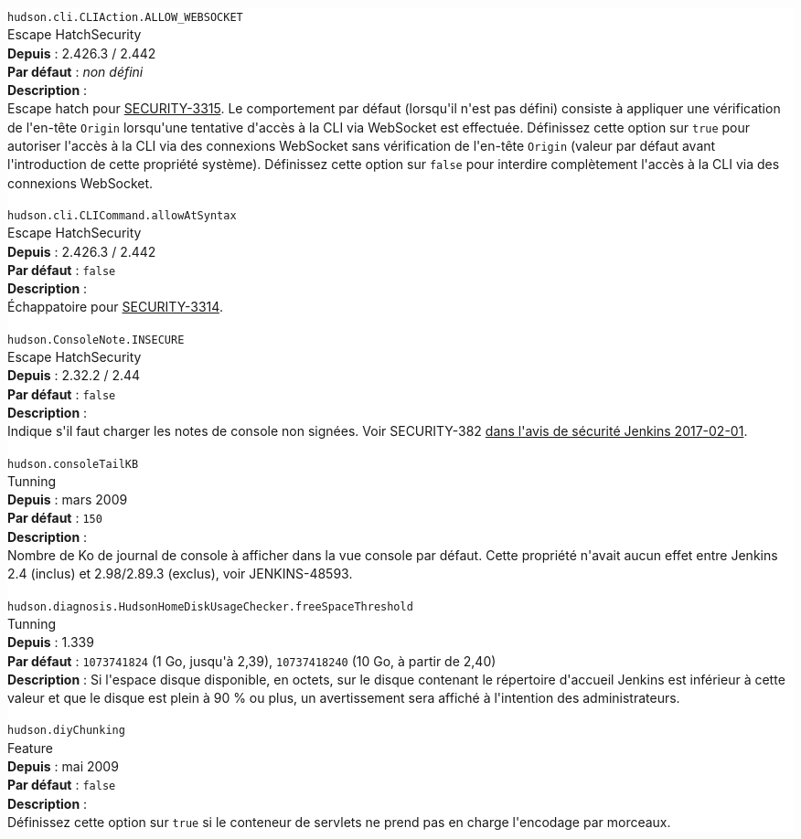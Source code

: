 `hudson.cli.CLIAction.ALLOW_WEBSOCKET`<br>
<span class="tag">Escape Hatch</span><span class="tag">Security</span><br>
**Depuis** : 2.426.3 / 2.442<br>
**Par défaut** : _non défini_<br>
**Description** :<br>
Escape hatch pour [SECURITY-3315](https://www.jenkins.io/security/advisory/2024-01-24/#SECURITY-3315). Le comportement par défaut (lorsqu'il n'est pas défini) consiste à appliquer une vérification de l'en-tête `Origin` lorsqu'une tentative d'accès à la CLI via WebSocket est effectuée. Définissez cette option sur `true` pour autoriser l'accès à la CLI via des connexions WebSocket sans vérification de l'en-tête `Origin` (valeur par défaut avant l'introduction de cette propriété système). Définissez cette option sur `false` pour interdire complètement l'accès à la CLI via des connexions WebSocket.

`hudson.cli.CLICommand.allowAtSyntax`<br>
<span class="tag">Escape Hatch</span><span class="tag">Security</span><br>
**Depuis** : 2.426.3 / 2.442<br>
**Par défaut** : `false`<br>
**Description** :<br>
Échappatoire pour [SECURITY-3314](https://www.jenkins.io/security/advisory/2024-01-24/#SECURITY-3314).

`hudson.ConsoleNote.INSECURE`<br>
<span class="tag">Escape Hatch</span><span class="tag">Security</span><br>
**Depuis** : 2.32.2 / 2.44<br>
**Par défaut** : `false`<br>
**Description** :<br>
Indique s'il faut charger les notes de console non signées. Voir SECURITY-382 [dans l'avis de sécurité Jenkins 2017-02-01](https://www.jenkins.io/security/advisory/2017-02-01/#persisted-cross-site-scripting-vulnerability-in-console-notes).

`hudson.consoleTailKB`<br>
<span class="tag">Tunning</span><br>
**Depuis** : mars 2009<br>
**Par défaut** : `150`<br>
**Description** :<br>
Nombre de Ko de journal de console à afficher dans la vue console par défaut. Cette propriété n'avait aucun effet entre Jenkins 2.4 (inclus) et 2.98/2.89.3 (exclus), voir JENKINS-48593.

`hudson.diagnosis.HudsonHomeDiskUsageChecker.freeSpaceThreshold`<br>
<span class="tag">Tunning</span><br>
**Depuis** : 1.339<br>
**Par défaut** : `1073741824` (1 Go, jusqu'à 2,39), `10737418240` (10 Go, à partir de 2,40)<br>
**Description** : Si l'espace disque disponible, en octets, sur le disque contenant le répertoire d'accueil Jenkins est inférieur à cette valeur et que le disque est plein à 90 % ou plus, un avertissement sera affiché à l'intention des administrateurs.

`hudson.diyChunking`<br>
<span class="tag">Feature</span><br>
**Depuis** : mai 2009<br>
**Par défaut** : `false`<br>
**Description** :<br>
Définissez cette option sur `true` si le conteneur de servlets ne prend pas en charge l'encodage par morceaux.
